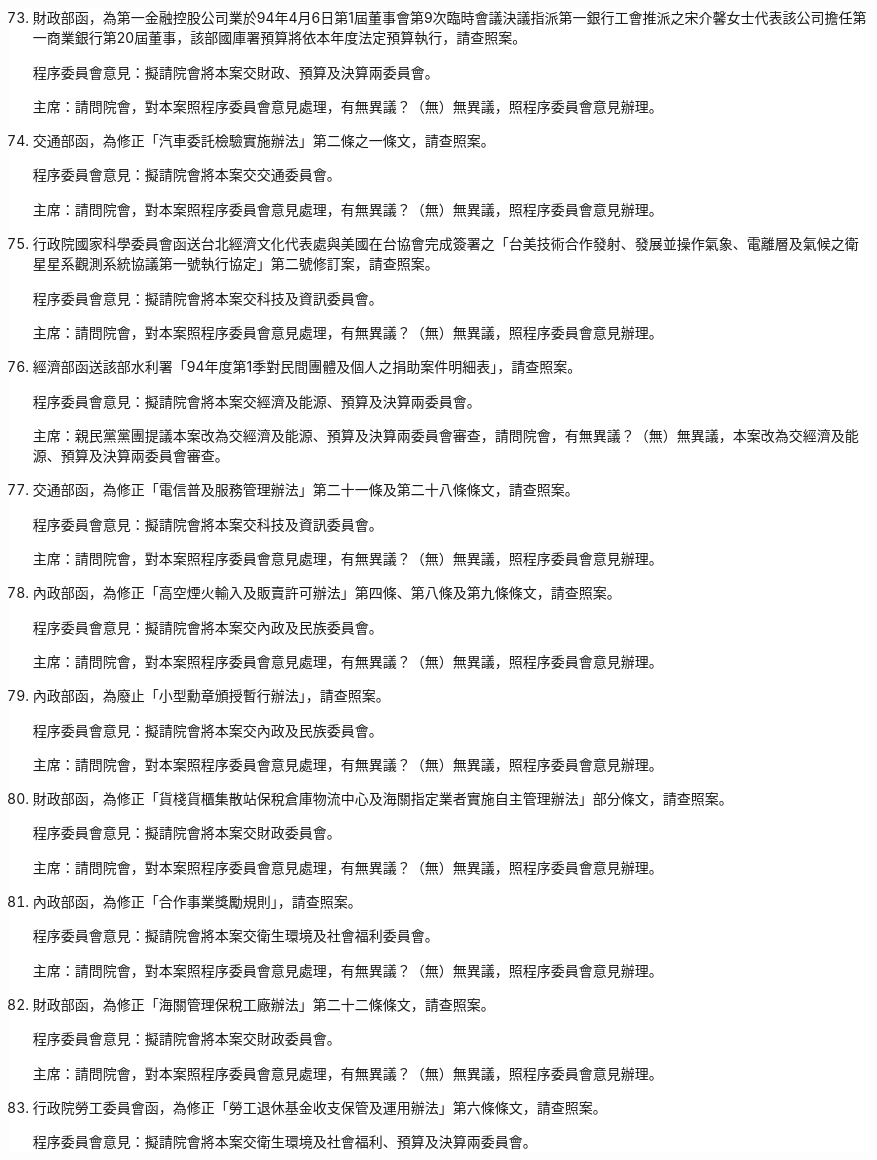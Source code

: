 73. 財政部函，為第一金融控股公司業於94年4月6日第1屆董事會第9次臨時會議決議指派第一銀行工會推派之宋介馨女士代表該公司擔任第一商業銀行第20屆董事，該部國庫署預算將依本年度法定預算執行，請查照案。

    程序委員會意見：擬請院會將本案交財政、預算及決算兩委員會。

    主席：請問院會，對本案照程序委員會意見處理，有無異議？（無）無異議，照程序委員會意見辦理。

74. 交通部函，為修正「汽車委託檢驗實施辦法」第二條之一條文，請查照案。

    程序委員會意見：擬請院會將本案交交通委員會。

    主席：請問院會，對本案照程序委員會意見處理，有無異議？（無）無異議，照程序委員會意見辦理。

75. 行政院國家科學委員會函送台北經濟文化代表處與美國在台協會完成簽署之「台美技術合作發射、發展並操作氣象、電離層及氣候之衛星星系觀測系統協議第一號執行協定」第二號修訂案，請查照案。

    程序委員會意見：擬請院會將本案交科技及資訊委員會。

    主席：請問院會，對本案照程序委員會意見處理，有無異議？（無）無異議，照程序委員會意見辦理。

76. 經濟部函送該部水利署「94年度第1季對民間團體及個人之捐助案件明細表」，請查照案。

    程序委員會意見：擬請院會將本案交經濟及能源、預算及決算兩委員會。

    主席：親民黨黨團提議本案改為交經濟及能源、預算及決算兩委員會審查，請問院會，有無異議？（無）無異議，本案改為交經濟及能源、預算及決算兩委員會審查。

77. 交通部函，為修正「電信普及服務管理辦法」第二十一條及第二十八條條文，請查照案。

    程序委員會意見：擬請院會將本案交科技及資訊委員會。

    主席：請問院會，對本案照程序委員會意見處理，有無異議？（無）無異議，照程序委員會意見辦理。

78. 內政部函，為修正「高空煙火輸入及販賣許可辦法」第四條、第八條及第九條條文，請查照案。

    程序委員會意見：擬請院會將本案交內政及民族委員會。

    主席：請問院會，對本案照程序委員會意見處理，有無異議？（無）無異議，照程序委員會意見辦理。

79. 內政部函，為廢止「小型勳章頒授暫行辦法」，請查照案。

    程序委員會意見：擬請院會將本案交內政及民族委員會。

    主席：請問院會，對本案照程序委員會意見處理，有無異議？（無）無異議，照程序委員會意見辦理。

80. 財政部函，為修正「貨棧貨櫃集散站保稅倉庫物流中心及海關指定業者實施自主管理辦法」部分條文，請查照案。

    程序委員會意見：擬請院會將本案交財政委員會。

    主席：請問院會，對本案照程序委員會意見處理，有無異議？（無）無異議，照程序委員會意見辦理。

81. 內政部函，為修正「合作事業獎勵規則」，請查照案。

    程序委員會意見：擬請院會將本案交衛生環境及社會福利委員會。

    主席：請問院會，對本案照程序委員會意見處理，有無異議？（無）無異議，照程序委員會意見辦理。

82. 財政部函，為修正「海關管理保稅工廠辦法」第二十二條條文，請查照案。

    程序委員會意見：擬請院會將本案交財政委員會。

    主席：請問院會，對本案照程序委員會意見處理，有無異議？（無）無異議，照程序委員會意見辦理。

83. 行政院勞工委員會函，為修正「勞工退休基金收支保管及運用辦法」第六條條文，請查照案。

    程序委員會意見：擬請院會將本案交衛生環境及社會福利、預算及決算兩委員會。
